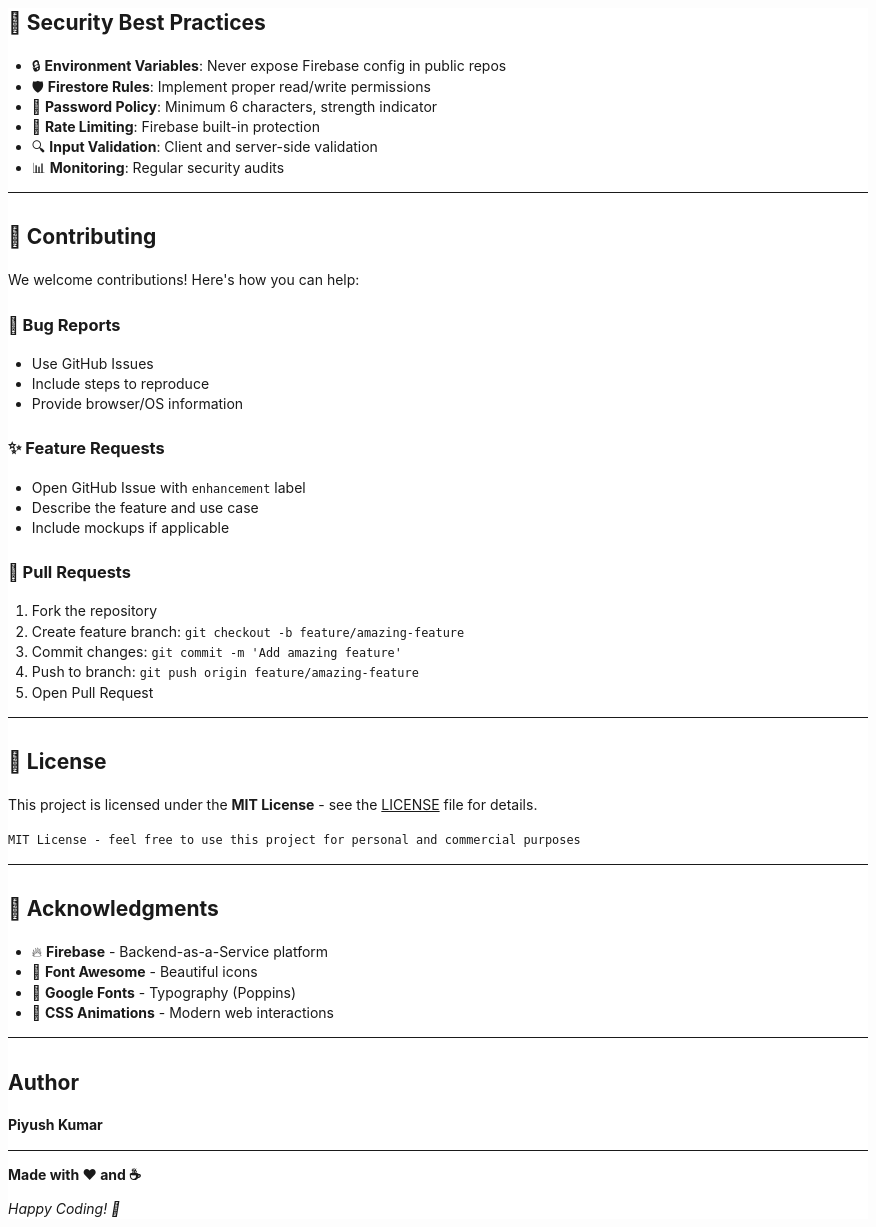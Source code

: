 
## 🔐 **Security Best Practices**

- 🔒 **Environment Variables**: Never expose Firebase config in public repos
- 🛡️ **Firestore Rules**: Implement proper read/write permissions
- 🔑 **Password Policy**: Minimum 6 characters, strength indicator
- 🚨 **Rate Limiting**: Firebase built-in protection
- 🔍 **Input Validation**: Client and server-side validation
- 📊 **Monitoring**: Regular security audits

---

## 🤝 **Contributing**

We welcome contributions! Here's how you can help:

### **🐛 Bug Reports**
- Use GitHub Issues
- Include steps to reproduce
- Provide browser/OS information

### **✨ Feature Requests**
- Open GitHub Issue with `enhancement` label
- Describe the feature and use case
- Include mockups if applicable

### **🔧 Pull Requests**
1. Fork the repository
2. Create feature branch: `git checkout -b feature/amazing-feature`
3. Commit changes: `git commit -m 'Add amazing feature'`
4. Push to branch: `git push origin feature/amazing-feature`
5. Open Pull Request

---

## 📜 **License**

This project is licensed under the **MIT License** - see the [LICENSE](LICENSE) file for details.

```
MIT License - feel free to use this project for personal and commercial purposes
```

---

## 🙏 **Acknowledgments**

- 🔥 **Firebase** - Backend-as-a-Service platform
- 🎨 **Font Awesome** - Beautiful icons
- 🌈 **Google Fonts** - Typography (Poppins)
- 💫 **CSS Animations** - Modern web interactions

---

## Author

**Piyush Kumar**

---

**Made with ❤️ and ☕**

*Happy Coding! 🚀*

</div>
